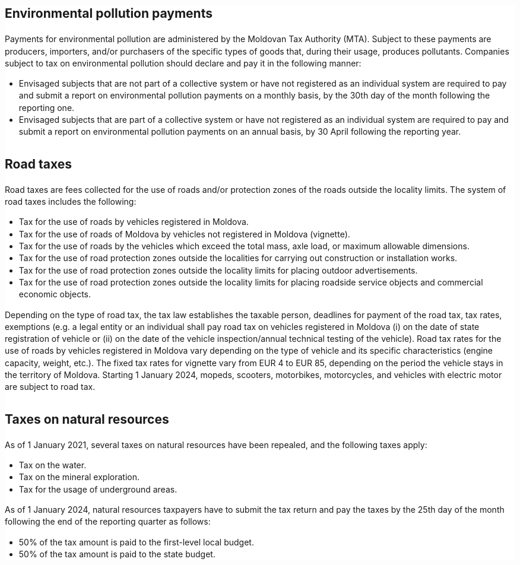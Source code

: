 ## Environmental pollution payments
Payments for environmental pollution are administered by the Moldovan Tax Authority (MTA). Subject to these payments are producers, importers, and/or purchasers of the specific types of goods that, during their usage, produces pollutants.
Companies subject to tax on environmental pollution should declare and pay it in the following manner:
  * Envisaged subjects that are not part of a collective system or have not registered as an individual system are required to pay and submit a report on environmental pollution payments on a monthly basis, by the 30th day of the month following the reporting one.
  * Envisaged subjects that are part of a collective system or have not registered as an individual system are required to pay and submit a report on environmental pollution payments on an annual basis, by 30 April following the reporting year.


## Road taxes
Road taxes are fees collected for the use of roads and/or protection zones of the roads outside the locality limits.
The system of road taxes includes the following:
  * Tax for the use of roads by vehicles registered in Moldova.
  * Tax for the use of roads of Moldova by vehicles not registered in Moldova (vignette).
  * Tax for the use of roads by the vehicles which exceed the total mass, axle load, or maximum allowable dimensions.
  * Tax for the use of road protection zones outside the localities for carrying out construction or installation works.
  * Tax for the use of road protection zones outside the locality limits for placing outdoor advertisements.
  * Tax for the use of road protection zones outside the locality limits for placing roadside service objects and commercial economic objects.


Depending on the type of road tax, the tax law establishes the taxable person, deadlines for payment of the road tax, tax rates, exemptions (e.g. a legal entity or an individual shall pay road tax on vehicles registered in Moldova (i) on the date of state registration of vehicle or (ii) on the date of the vehicle inspection/annual technical testing of the vehicle).
Road tax rates for the use of roads by vehicles registered in Moldova vary depending on the type of vehicle and its specific characteristics (engine capacity, weight, etc.).
The fixed tax rates for vignette vary from EUR 4 to EUR 85, depending on the period the vehicle stays in the territory of Moldova.
Starting 1 January 2024, mopeds, scooters, motorbikes, motorcycles, and vehicles with electric motor are subject to road tax.
## Taxes on natural resources
As of 1 January 2021, several taxes on natural resources have been repealed, and the following taxes apply:
  * Tax on the water.
  * Tax on the mineral exploration.
  * Tax for the usage of underground areas.


As of 1 January 2024, natural resources taxpayers have to submit the tax return and pay the taxes by the 25th day of the month following the end of the reporting quarter as follows:
  * 50% of the tax amount is paid to the first-level local budget.
  * 50% of the tax amount is paid to the state budget.
